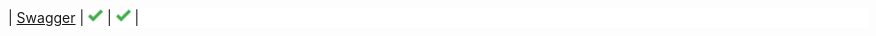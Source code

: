 | [Swagger](/tutorials/swagger.html)        | <img src="../assets/valid.svg" width="15" alt="yes"/> | <img src="../assets/valid.svg" width="15" alt="yes"/>  |